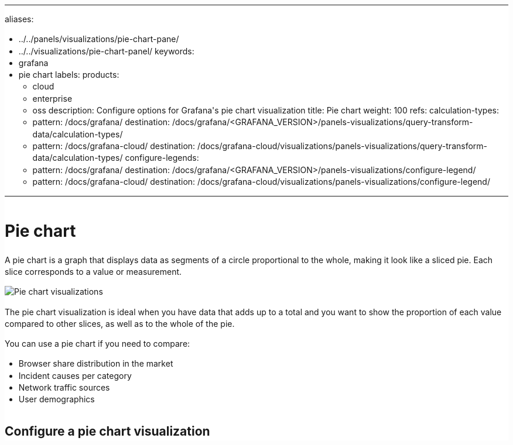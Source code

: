 -----

aliases:

- ../../panels/visualizations/pie-chart-pane/
- ../../visualizations/pie-chart-panel/
  keywords:
- grafana
- pie chart
  labels:
  products:
  - cloud
  - enterprise
  - oss
    description: Configure options for Grafana's pie chart visualization
    title: Pie chart
    weight: 100
    refs:
    calculation-types:
  - pattern: /docs/grafana/
    destination: /docs/grafana/\<GRAFANA\_VERSION\>/panels-visualizations/query-transform-data/calculation-types/
  - pattern: /docs/grafana-cloud/
    destination: /docs/grafana-cloud/visualizations/panels-visualizations/query-transform-data/calculation-types/
    configure-legends:
  - pattern: /docs/grafana/
    destination: /docs/grafana/\<GRAFANA\_VERSION\>/panels-visualizations/configure-legend/
  - pattern: /docs/grafana-cloud/
    destination: /docs/grafana-cloud/visualizations/panels-visualizations/configure-legend/

-----

# Pie chart

A pie chart is a graph that displays data as segments of a circle proportional to the whole, making it look like a sliced pie. Each slice corresponds to a value or measurement.

![Pie chart visualizations](/media/docs/grafana/panels-visualizations/screenshot-pie-chart-v11.4.png)

The pie chart visualization is ideal when you have data that adds up to a total and you want to show the proportion of each value compared to other slices, as well as to the whole of the pie.

You can use a pie chart if you need to compare:

- Browser share distribution in the market
- Incident causes per category
- Network traffic sources
- User demographics

## Configure a pie chart visualization

